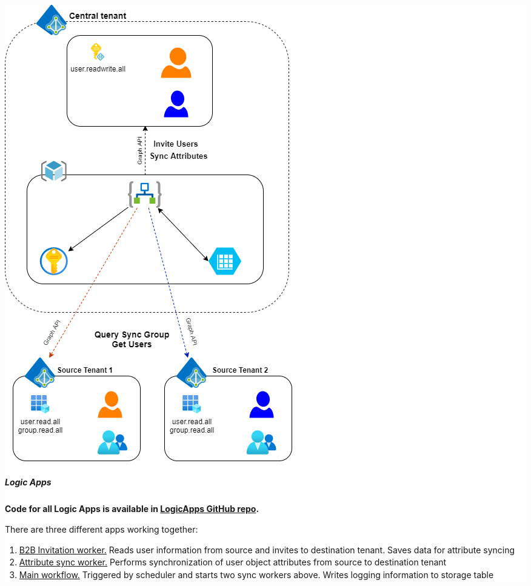 ![High level overview of B2B sync automation](\assets\img\2021\2021-05-06\LogicAppsHLD.png)

##### Logic Apps

**Code for all Logic Apps is available in [LogicApps GitHub repo](https://github.com/Astashin/LogicApps/tree/main/Azure%20AD%20B2B%20sync%20engine).**

There are three different apps working together:
1. [B2B Invitation worker.](https://github.com/Astashin/LogicApps/blob/main/Azure%20AD%20B2B%20sync%20engine/Invitation%20Worker.json) Reads user information from source and invites to destination tenant. Saves data for attribute syncing
2. [Attribute sync worker.](https://github.com/Astashin/LogicApps/blob/main/Azure%20AD%20B2B%20sync%20engine/Attribute%20Sync%20Worker.json) Performs synchronization of user object attributes from source to destination tenant
3. [Main workflow.](https://github.com/Astashin/LogicApps/blob/main/Azure%20AD%20B2B%20sync%20engine/Main%20Workflow.json) Triggered by scheduler and starts two sync workers above. Writes logging information to storage table
